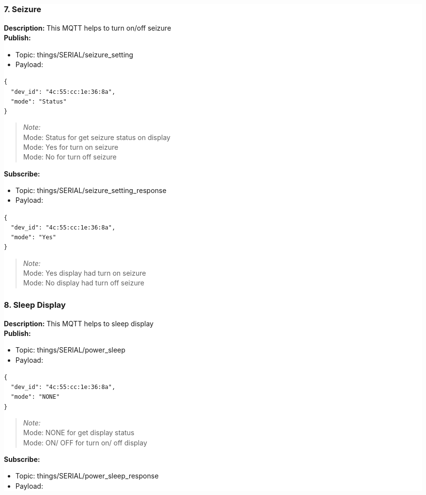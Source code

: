 ### 7. Seizure

**Description:** This MQTT helps to turn on/off seizure  
**Publish:**

- Topic: things/SERIAL/seizure_setting
- Payload:

```
{
  "dev_id": "4c:55:cc:1e:36:8a",
  "mode": "Status"
}
```

> _Note:_  
> Mode: Status for get seizure status on display  
> Mode: Yes for turn on seizure  
> Mode: No for turn off seizure

**Subscribe:**

- Topic: things/SERIAL/seizure_setting_response
- Payload:

```
{
  "dev_id": "4c:55:cc:1e:36:8a",
  "mode": "Yes"
}
```

> _Note:_  
> Mode: Yes display had turn on seizure  
> Mode: No display had turn off seizure

### 8. Sleep Display

**Description:** This MQTT helps to sleep display  
**Publish:**

- Topic: things/SERIAL/power_sleep
- Payload:

```
{
  "dev_id": "4c:55:cc:1e:36:8a",
  "mode": "NONE"
}
```

> _Note:_  
> Mode: NONE for get display status  
> Mode: ON/ OFF for turn on/ off display

**Subscribe:**

- Topic: things/SERIAL/power_sleep_response
- Payload:
